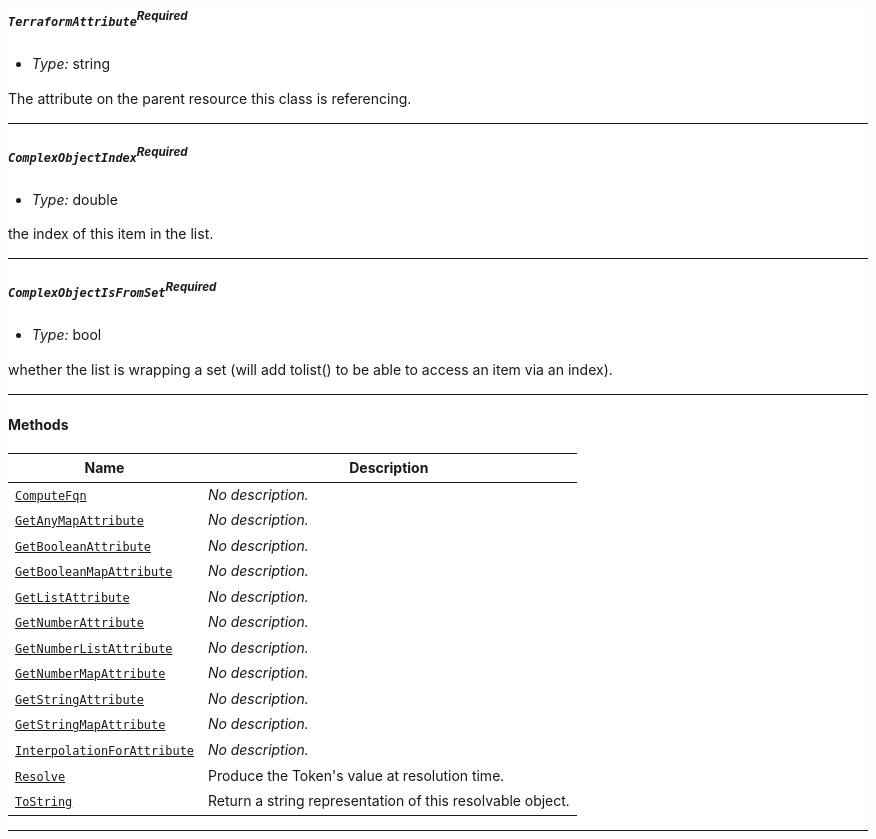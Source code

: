 ##### `TerraformAttribute`<sup>Required</sup> <a name="TerraformAttribute" id="rhizo-co-terraform-provider-oci.dataOciOnesubscriptionAggregatedComputedUsages.DataOciOnesubscriptionAggregatedComputedUsagesAggregatedComputedUsagesAggregatedComputedUsagesOutputReference.Initializer.parameter.terraformAttribute"></a>

- *Type:* string

The attribute on the parent resource this class is referencing.

---

##### `ComplexObjectIndex`<sup>Required</sup> <a name="ComplexObjectIndex" id="rhizo-co-terraform-provider-oci.dataOciOnesubscriptionAggregatedComputedUsages.DataOciOnesubscriptionAggregatedComputedUsagesAggregatedComputedUsagesAggregatedComputedUsagesOutputReference.Initializer.parameter.complexObjectIndex"></a>

- *Type:* double

the index of this item in the list.

---

##### `ComplexObjectIsFromSet`<sup>Required</sup> <a name="ComplexObjectIsFromSet" id="rhizo-co-terraform-provider-oci.dataOciOnesubscriptionAggregatedComputedUsages.DataOciOnesubscriptionAggregatedComputedUsagesAggregatedComputedUsagesAggregatedComputedUsagesOutputReference.Initializer.parameter.complexObjectIsFromSet"></a>

- *Type:* bool

whether the list is wrapping a set (will add tolist() to be able to access an item via an index).

---

#### Methods <a name="Methods" id="Methods"></a>

| **Name** | **Description** |
| --- | --- |
| <code><a href="#rhizo-co-terraform-provider-oci.dataOciOnesubscriptionAggregatedComputedUsages.DataOciOnesubscriptionAggregatedComputedUsagesAggregatedComputedUsagesAggregatedComputedUsagesOutputReference.computeFqn">ComputeFqn</a></code> | *No description.* |
| <code><a href="#rhizo-co-terraform-provider-oci.dataOciOnesubscriptionAggregatedComputedUsages.DataOciOnesubscriptionAggregatedComputedUsagesAggregatedComputedUsagesAggregatedComputedUsagesOutputReference.getAnyMapAttribute">GetAnyMapAttribute</a></code> | *No description.* |
| <code><a href="#rhizo-co-terraform-provider-oci.dataOciOnesubscriptionAggregatedComputedUsages.DataOciOnesubscriptionAggregatedComputedUsagesAggregatedComputedUsagesAggregatedComputedUsagesOutputReference.getBooleanAttribute">GetBooleanAttribute</a></code> | *No description.* |
| <code><a href="#rhizo-co-terraform-provider-oci.dataOciOnesubscriptionAggregatedComputedUsages.DataOciOnesubscriptionAggregatedComputedUsagesAggregatedComputedUsagesAggregatedComputedUsagesOutputReference.getBooleanMapAttribute">GetBooleanMapAttribute</a></code> | *No description.* |
| <code><a href="#rhizo-co-terraform-provider-oci.dataOciOnesubscriptionAggregatedComputedUsages.DataOciOnesubscriptionAggregatedComputedUsagesAggregatedComputedUsagesAggregatedComputedUsagesOutputReference.getListAttribute">GetListAttribute</a></code> | *No description.* |
| <code><a href="#rhizo-co-terraform-provider-oci.dataOciOnesubscriptionAggregatedComputedUsages.DataOciOnesubscriptionAggregatedComputedUsagesAggregatedComputedUsagesAggregatedComputedUsagesOutputReference.getNumberAttribute">GetNumberAttribute</a></code> | *No description.* |
| <code><a href="#rhizo-co-terraform-provider-oci.dataOciOnesubscriptionAggregatedComputedUsages.DataOciOnesubscriptionAggregatedComputedUsagesAggregatedComputedUsagesAggregatedComputedUsagesOutputReference.getNumberListAttribute">GetNumberListAttribute</a></code> | *No description.* |
| <code><a href="#rhizo-co-terraform-provider-oci.dataOciOnesubscriptionAggregatedComputedUsages.DataOciOnesubscriptionAggregatedComputedUsagesAggregatedComputedUsagesAggregatedComputedUsagesOutputReference.getNumberMapAttribute">GetNumberMapAttribute</a></code> | *No description.* |
| <code><a href="#rhizo-co-terraform-provider-oci.dataOciOnesubscriptionAggregatedComputedUsages.DataOciOnesubscriptionAggregatedComputedUsagesAggregatedComputedUsagesAggregatedComputedUsagesOutputReference.getStringAttribute">GetStringAttribute</a></code> | *No description.* |
| <code><a href="#rhizo-co-terraform-provider-oci.dataOciOnesubscriptionAggregatedComputedUsages.DataOciOnesubscriptionAggregatedComputedUsagesAggregatedComputedUsagesAggregatedComputedUsagesOutputReference.getStringMapAttribute">GetStringMapAttribute</a></code> | *No description.* |
| <code><a href="#rhizo-co-terraform-provider-oci.dataOciOnesubscriptionAggregatedComputedUsages.DataOciOnesubscriptionAggregatedComputedUsagesAggregatedComputedUsagesAggregatedComputedUsagesOutputReference.interpolationForAttribute">InterpolationForAttribute</a></code> | *No description.* |
| <code><a href="#rhizo-co-terraform-provider-oci.dataOciOnesubscriptionAggregatedComputedUsages.DataOciOnesubscriptionAggregatedComputedUsagesAggregatedComputedUsagesAggregatedComputedUsagesOutputReference.resolve">Resolve</a></code> | Produce the Token's value at resolution time. |
| <code><a href="#rhizo-co-terraform-provider-oci.dataOciOnesubscriptionAggregatedComputedUsages.DataOciOnesubscriptionAggregatedComputedUsagesAggregatedComputedUsagesAggregatedComputedUsagesOutputReference.toString">ToString</a></code> | Return a string representation of this resolvable object. |

---